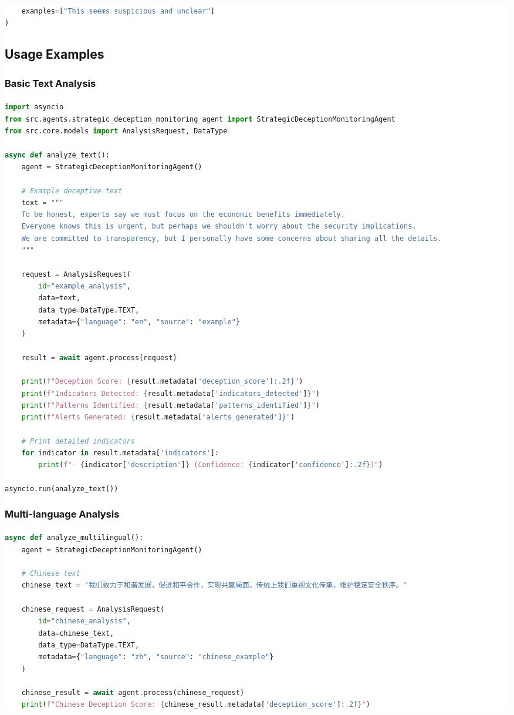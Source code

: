 ```python
    examples=["This seems suspicious and unclear"]
)
```

## Usage Examples

### Basic Text Analysis

```python
import asyncio
from src.agents.strategic_deception_monitoring_agent import StrategicDeceptionMonitoringAgent
from src.core.models import AnalysisRequest, DataType

async def analyze_text():
    agent = StrategicDeceptionMonitoringAgent()
    
    # Example deceptive text
    text = """
    To be honest, experts say we must focus on the economic benefits immediately. 
    Everyone knows this is urgent, but perhaps we shouldn't worry about the security implications. 
    We are committed to transparency, but I personally have some concerns about sharing all the details.
    """
    
    request = AnalysisRequest(
        id="example_analysis",
        data=text,
        data_type=DataType.TEXT,
        metadata={"language": "en", "source": "example"}
    )
    
    result = await agent.process(request)
    
    print(f"Deception Score: {result.metadata['deception_score']:.2f}")
    print(f"Indicators Detected: {result.metadata['indicators_detected']}")
    print(f"Patterns Identified: {result.metadata['patterns_identified']}")
    print(f"Alerts Generated: {result.metadata['alerts_generated']}")
    
    # Print detailed indicators
    for indicator in result.metadata['indicators']:
        print(f"- {indicator['description']} (Confidence: {indicator['confidence']:.2f})")

asyncio.run(analyze_text())
```

### Multi-language Analysis

```python
async def analyze_multilingual():
    agent = StrategicDeceptionMonitoringAgent()
    
    # Chinese text
    chinese_text = "我们致力于和谐发展，促进和平合作，实现共赢局面。传统上我们重视文化传承，维护稳定安全秩序。"
    
    chinese_request = AnalysisRequest(
        id="chinese_analysis",
        data=chinese_text,
        data_type=DataType.TEXT,
        metadata={"language": "zh", "source": "chinese_example"}
    )
    
    chinese_result = await agent.process(chinese_request)
    print(f"Chinese Deception Score: {chinese_result.metadata['deception_score']:.2f}")
```